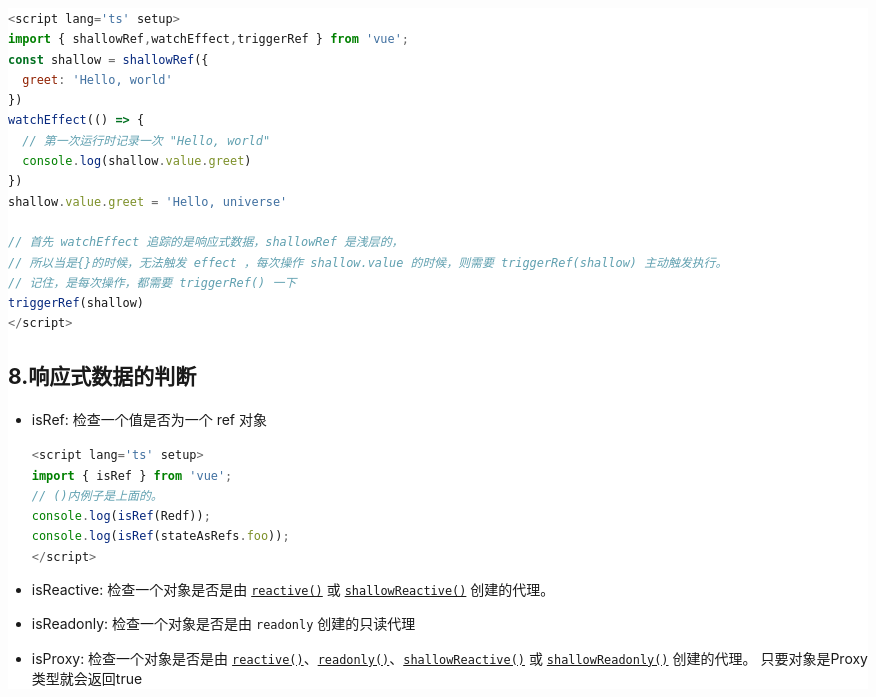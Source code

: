 ```js
<script lang='ts' setup>
import { shallowRef,watchEffect,triggerRef } from 'vue';
const shallow = shallowRef({
  greet: 'Hello, world'
})
watchEffect(() => {
  // 第一次运行时记录一次 "Hello, world"
  console.log(shallow.value.greet)
})
shallow.value.greet = 'Hello, universe'
 
// 首先 watchEffect 追踪的是响应式数据，shallowRef 是浅层的，  
// 所以当是{}的时候，无法触发 effect ，每次操作 shallow.value 的时候，则需要 triggerRef(shallow) 主动触发执行。  
// 记住，是每次操作，都需要 triggerRef() 一下
triggerRef(shallow)
</script>
```

## 8.响应式数据的判断

- isRef: 检查一个值是否为一个 ref 对象
  ```js
  <script lang='ts' setup>
  import { isRef } from 'vue';
  // ()内例子是上面的。
  console.log(isRef(Redf));
  console.log(isRef(stateAsRefs.foo));
  </script>
  ```

- isReactive: 检查一个对象是否是由 [`reactive()`](https://staging-cn.vuejs.org/api/reactivity-core.html#reactive) 或 [`shallowReactive()`](https://staging-cn.vuejs.org/api/reactivity-advanced.html#shallowreactive) 创建的代理。

- isReadonly: 检查一个对象是否是由 `readonly` 创建的只读代理

- isProxy: 检查一个对象是否是由 [`reactive()`](https://staging-cn.vuejs.org/api/reactivity-core.html#reactive)、[`readonly()`](https://staging-cn.vuejs.org/api/reactivity-core.html#readonly)、[`shallowReactive()`](https://staging-cn.vuejs.org/api/reactivity-advanced.html#shallowreactive) 或 [`shallowReadonly()`](https://staging-cn.vuejs.org/api/reactivity-advanced.html#shallowreadonly) 创建的代理。
  只要对象是Proxy类型就会返回true

  